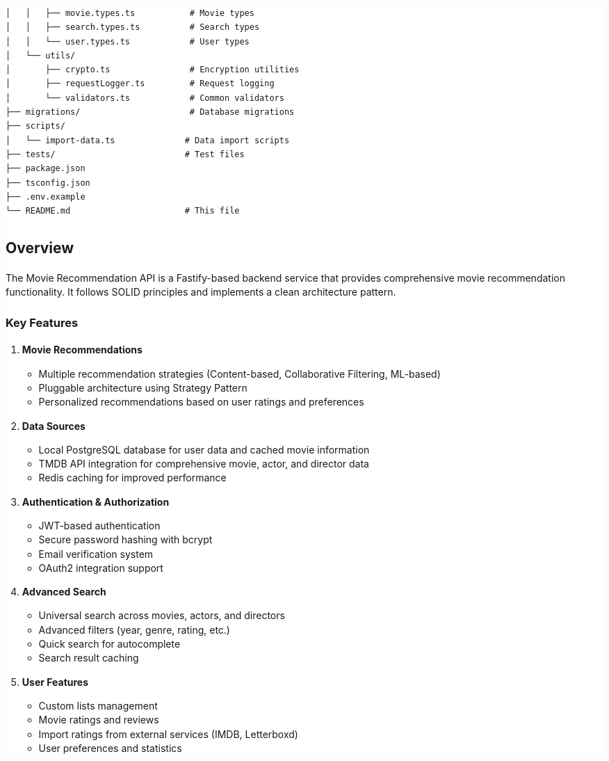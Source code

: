 ```
│   │   ├── movie.types.ts           # Movie types
│   │   ├── search.types.ts          # Search types
│   │   └── user.types.ts            # User types
│   └── utils/
│       ├── crypto.ts                # Encryption utilities
│       ├── requestLogger.ts         # Request logging
│       └── validators.ts            # Common validators
├── migrations/                      # Database migrations
├── scripts/
│   └── import-data.ts              # Data import scripts
├── tests/                          # Test files
├── package.json
├── tsconfig.json
├── .env.example
└── README.md                       # This file
```

## Overview

The Movie Recommendation API is a Fastify-based backend service that provides comprehensive movie recommendation functionality. It follows SOLID principles and implements a clean architecture pattern.

### Key Features

1. **Movie Recommendations**
   - Multiple recommendation strategies (Content-based, Collaborative Filtering, ML-based)
   - Pluggable architecture using Strategy Pattern
   - Personalized recommendations based on user ratings and preferences

2. **Data Sources**
   - Local PostgreSQL database for user data and cached movie information
   - TMDB API integration for comprehensive movie, actor, and director data
   - Redis caching for improved performance

3. **Authentication & Authorization**
   - JWT-based authentication
   - Secure password hashing with bcrypt
   - Email verification system
   - OAuth2 integration support

4. **Advanced Search**
   - Universal search across movies, actors, and directors
   - Advanced filters (year, genre, rating, etc.)
   - Quick search for autocomplete
   - Search result caching

5. **User Features**
   - Custom lists management
   - Movie ratings and reviews
   - Import ratings from external services (IMDB, Letterboxd)
   - User preferences and statistics
